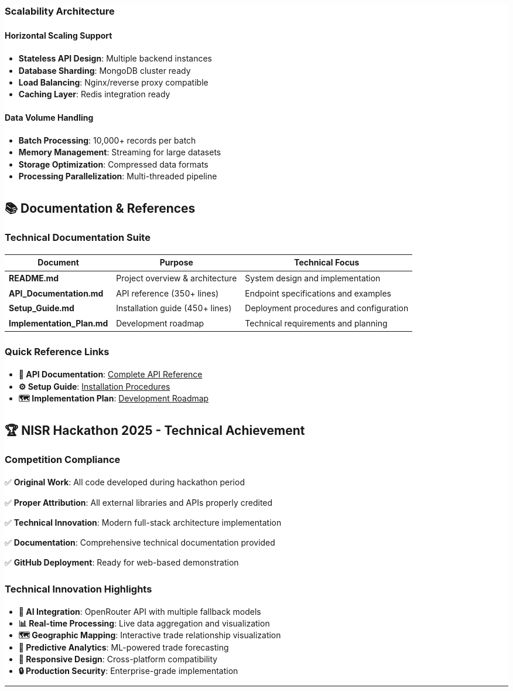 ### Scalability Architecture

#### Horizontal Scaling Support
- **Stateless API Design**: Multiple backend instances
- **Database Sharding**: MongoDB cluster ready
- **Load Balancing**: Nginx/reverse proxy compatible
- **Caching Layer**: Redis integration ready

#### Data Volume Handling
- **Batch Processing**: 10,000+ records per batch
- **Memory Management**: Streaming for large datasets
- **Storage Optimization**: Compressed data formats
- **Processing Parallelization**: Multi-threaded pipeline

## 📚 Documentation & References

### Technical Documentation Suite

| Document | Purpose | Technical Focus |
|----------|---------|-----------------|
| **README.md** | Project overview & architecture | System design and implementation |
| **API_Documentation.md** | API reference (350+ lines) | Endpoint specifications and examples |
| **Setup_Guide.md** | Installation guide (450+ lines) | Deployment procedures and configuration |
| **Implementation_Plan.md** | Development roadmap | Technical requirements and planning |

### Quick Reference Links
- **🔌 API Documentation**: [Complete API Reference](docs/API_Documentation.md)
- **⚙️ Setup Guide**: [Installation Procedures](docs/Setup_Guide.md)
- **🗺️ Implementation Plan**: [Development Roadmap](docs/Implementation_Plan.md)

## 🏆 NISR Hackathon 2025 - Technical Achievement

### Competition Compliance
✅ **Original Work**: All code developed during hackathon period

✅ **Proper Attribution**: All external libraries and APIs properly credited

✅ **Technical Innovation**: Modern full-stack architecture implementation

✅ **Documentation**: Comprehensive technical documentation provided

✅ **GitHub Deployment**: Ready for web-based demonstration

### Technical Innovation Highlights
- **🤖 AI Integration**: OpenRouter API with multiple fallback models
- **📊 Real-time Processing**: Live data aggregation and visualization
- **🗺️ Geographic Mapping**: Interactive trade relationship visualization
- **🔮 Predictive Analytics**: ML-powered trade forecasting
- **📱 Responsive Design**: Cross-platform compatibility
- **🔒 Production Security**: Enterprise-grade implementation

---